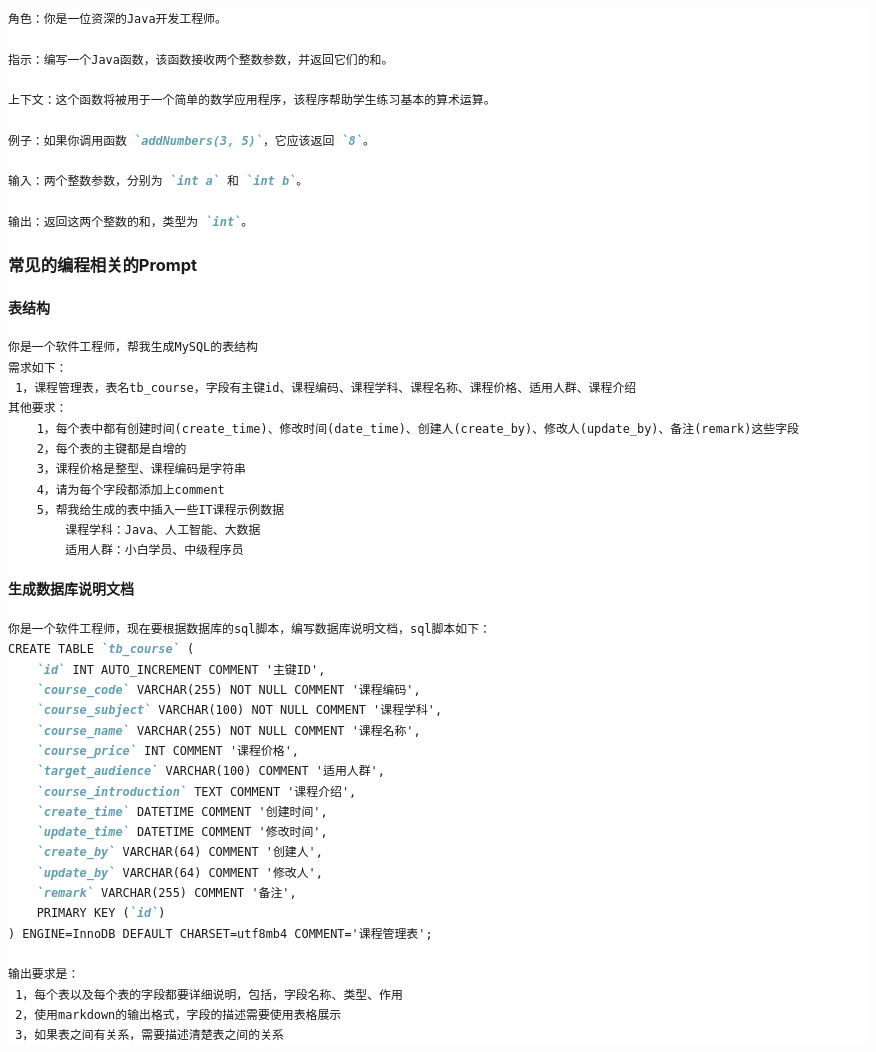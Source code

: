 ```markdown
角色：你是一位资深的Java开发工程师。

指示：编写一个Java函数，该函数接收两个整数参数，并返回它们的和。

上下文：这个函数将被用于一个简单的数学应用程序，该程序帮助学生练习基本的算术运算。

例子：如果你调用函数 `addNumbers(3, 5)`，它应该返回 `8`。

输入：两个整数参数，分别为 `int a` 和 `int b`。

输出：返回这两个整数的和，类型为 `int`。
```

### 常见的编程相关的Prompt

#### 表结构

```markdown
你是一个软件工程师，帮我生成MySQL的表结构
需求如下：
 1，课程管理表，表名tb_course，字段有主键id、课程编码、课程学科、课程名称、课程价格、适用人群、课程介绍
其他要求：
    1，每个表中都有创建时间(create_time)、修改时间(date_time)、创建人(create_by)、修改人(update_by)、备注(remark)这些字段
    2，每个表的主键都是自增的
    3，课程价格是整型、课程编码是字符串
    4，请为每个字段都添加上comment
    5，帮我给生成的表中插入一些IT课程示例数据
        课程学科：Java、人工智能、大数据
        适用人群：小白学员、中级程序员
```

#### 生成数据库说明文档

```markdown
你是一个软件工程师，现在要根据数据库的sql脚本，编写数据库说明文档，sql脚本如下：
CREATE TABLE `tb_course` (
    `id` INT AUTO_INCREMENT COMMENT '主键ID',
    `course_code` VARCHAR(255) NOT NULL COMMENT '课程编码',
    `course_subject` VARCHAR(100) NOT NULL COMMENT '课程学科',
    `course_name` VARCHAR(255) NOT NULL COMMENT '课程名称',
    `course_price` INT COMMENT '课程价格',
    `target_audience` VARCHAR(100) COMMENT '适用人群',
    `course_introduction` TEXT COMMENT '课程介绍',
    `create_time` DATETIME COMMENT '创建时间',
    `update_time` DATETIME COMMENT '修改时间',
    `create_by` VARCHAR(64) COMMENT '创建人',
    `update_by` VARCHAR(64) COMMENT '修改人',
    `remark` VARCHAR(255) COMMENT '备注',
    PRIMARY KEY (`id`)
) ENGINE=InnoDB DEFAULT CHARSET=utf8mb4 COMMENT='课程管理表';

输出要求是：
 1，每个表以及每个表的字段都要详细说明，包括，字段名称、类型、作用
 2，使用markdown的输出格式，字段的描述需要使用表格展示
 3，如果表之间有关系，需要描述清楚表之间的关系
```
